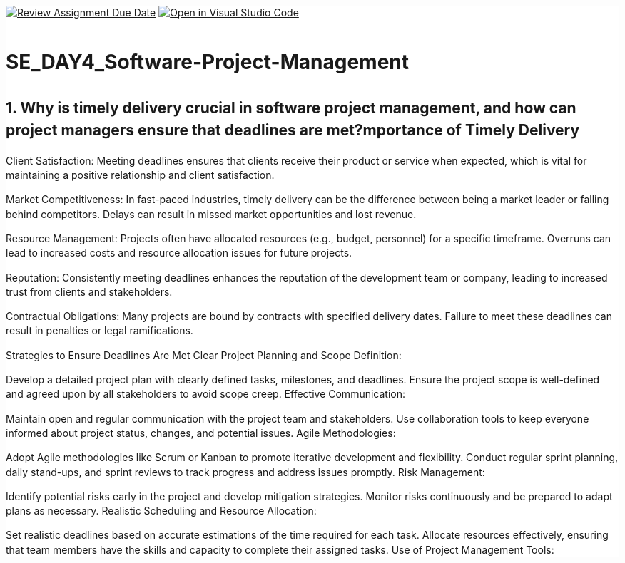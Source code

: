 [![Review Assignment Due Date](https://classroom.github.com/assets/deadline-readme-button-22041afd0340ce965d47ae6ef1cefeee28c7c493a6346c4f15d667ab976d596c.svg)](https://classroom.github.com/a/9pw6JKcu)
[![Open in Visual Studio Code](https://classroom.github.com/assets/open-in-vscode-2e0aaae1b6195c2367325f4f02e2d04e9abb55f0b24a779b69b11b9e10269abc.svg)](https://classroom.github.com/online_ide?assignment_repo_id=18702892&assignment_repo_type=AssignmentRepo)
# SE_DAY4_Software-Project-Management
## 1. Why is timely delivery crucial in software project management, and how can project managers ensure that deadlines are met?mportance of Timely Delivery
Client Satisfaction: Meeting deadlines ensures that clients receive their product or service when expected, which is vital for maintaining a positive relationship and client satisfaction.

Market Competitiveness: In fast-paced industries, timely delivery can be the difference between being a market leader or falling behind competitors. Delays can result in missed market opportunities and lost revenue.

Resource Management: Projects often have allocated resources (e.g., budget, personnel) for a specific timeframe. Overruns can lead to increased costs and resource allocation issues for future projects.

Reputation: Consistently meeting deadlines enhances the reputation of the development team or company, leading to increased trust from clients and stakeholders.

Contractual Obligations: Many projects are bound by contracts with specified delivery dates. Failure to meet these deadlines can result in penalties or legal ramifications.

Strategies to Ensure Deadlines Are Met
Clear Project Planning and Scope Definition:

Develop a detailed project plan with clearly defined tasks, milestones, and deadlines.
Ensure the project scope is well-defined and agreed upon by all stakeholders to avoid scope creep.
Effective Communication:

Maintain open and regular communication with the project team and stakeholders.
Use collaboration tools to keep everyone informed about project status, changes, and potential issues.
Agile Methodologies:

Adopt Agile methodologies like Scrum or Kanban to promote iterative development and flexibility.
Conduct regular sprint planning, daily stand-ups, and sprint reviews to track progress and address issues promptly.
Risk Management:

Identify potential risks early in the project and develop mitigation strategies.
Monitor risks continuously and be prepared to adapt plans as necessary.
Realistic Scheduling and Resource Allocation:

Set realistic deadlines based on accurate estimations of the time required for each task.
Allocate resources effectively, ensuring that team members have the skills and capacity to complete their assigned tasks.
Use of Project Management Tools:
